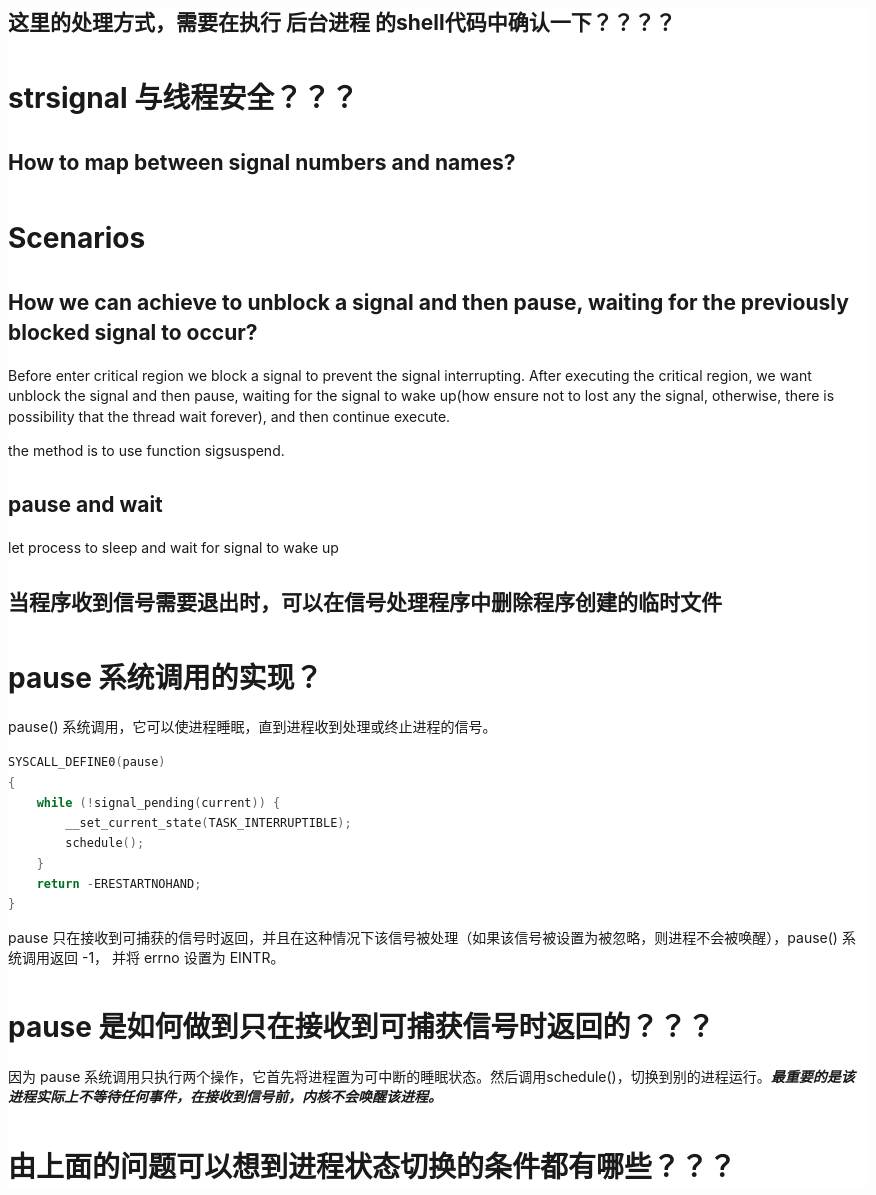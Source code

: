 
## 这里的处理方式，需要在执行 后台进程 的shell代码中确认一下？？？？
# strsignal 与线程安全？？？
## How to map between signal numbers and names?

# Scenarios
## How we can achieve to unblock a signal and then pause, waiting for the previously blocked signal to occur? 
Before enter critical region we block a signal to prevent the signal interrupting. After executing the critical region, we want unblock the signal and then pause, waiting for the signal to wake up(how ensure not to lost any the signal, otherwise, there is possibility that the thread wait forever), and then continue execute.


the method is to use function sigsuspend.
## pause and wait
let process to sleep and wait for signal to wake up 
## 当程序收到信号需要退出时，可以在信号处理程序中删除程序创建的临时文件
# pause 系统调用的实现？
pause() 系统调用，它可以使进程睡眠，直到进程收到处理或终止进程的信号。
```c
SYSCALL_DEFINE0(pause)
{
	while (!signal_pending(current)) {
		__set_current_state(TASK_INTERRUPTIBLE);
		schedule();
	}
	return -ERESTARTNOHAND;
}
```
pause 只在接收到可捕获的信号时返回，并且在这种情况下该信号被处理（如果该信号被设置为被忽略，则进程不会被唤醒），pause() 系统调用返回 -1， 并将 errno 设置为 EINTR。


# pause 是如何做到只在接收到可捕获信号时返回的？？？
因为 pause 系统调用只执行两个操作，它首先将进程置为可中断的睡眠状态。然后调用schedule()，切换到别的进程运行。***最重要的是该进程实际上不等待任何事件，在接收到信号前，内核不会唤醒该进程。***

# 由上面的问题可以想到进程状态切换的条件都有哪些？？？





